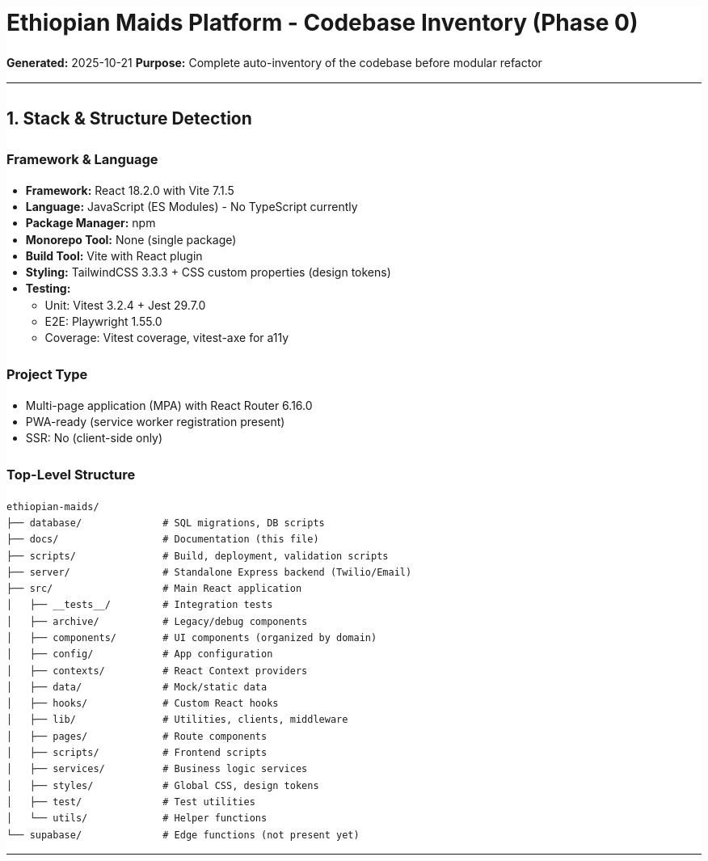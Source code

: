 # Ethiopian Maids Platform - Codebase Inventory (Phase 0)

**Generated:** 2025-10-21
**Purpose:** Complete auto-inventory of the codebase before modular refactor

---

## 1. Stack & Structure Detection

### Framework & Language
- **Framework:** React 18.2.0 with Vite 7.1.5
- **Language:** JavaScript (ES Modules) - No TypeScript currently
- **Package Manager:** npm
- **Monorepo Tool:** None (single package)
- **Build Tool:** Vite with React plugin
- **Styling:** TailwindCSS 3.3.3 + CSS custom properties (design tokens)
- **Testing:**
  - Unit: Vitest 3.2.4 + Jest 29.7.0
  - E2E: Playwright 1.55.0
  - Coverage: Vitest coverage, vitest-axe for a11y

### Project Type
- Multi-page application (MPA) with React Router 6.16.0
- PWA-ready (service worker registration present)
- SSR: No (client-side only)

### Top-Level Structure
```
ethiopian-maids/
├── database/              # SQL migrations, DB scripts
├── docs/                  # Documentation (this file)
├── scripts/               # Build, deployment, validation scripts
├── server/                # Standalone Express backend (Twilio/Email)
├── src/                   # Main React application
│   ├── __tests__/         # Integration tests
│   ├── archive/           # Legacy/debug components
│   ├── components/        # UI components (organized by domain)
│   ├── config/            # App configuration
│   ├── contexts/          # React Context providers
│   ├── data/              # Mock/static data
│   ├── hooks/             # Custom React hooks
│   ├── lib/               # Utilities, clients, middleware
│   ├── pages/             # Route components
│   ├── scripts/           # Frontend scripts
│   ├── services/          # Business logic services
│   ├── styles/            # Global CSS, design tokens
│   ├── test/              # Test utilities
│   └── utils/             # Helper functions
└── supabase/              # Edge functions (not present yet)
```

---